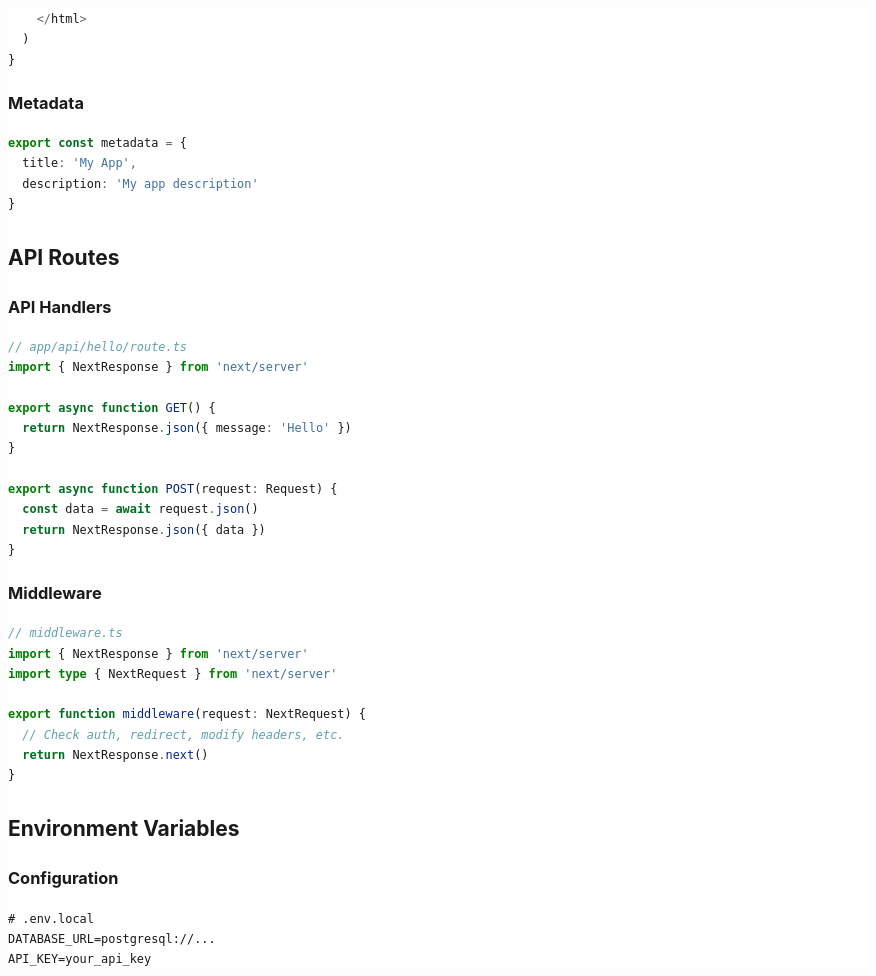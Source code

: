```typescript
    </html>
  )
}
```

### Metadata
```typescript
export const metadata = {
  title: 'My App',
  description: 'My app description'
}
```

## API Routes

### API Handlers
```typescript
// app/api/hello/route.ts
import { NextResponse } from 'next/server'

export async function GET() {
  return NextResponse.json({ message: 'Hello' })
}

export async function POST(request: Request) {
  const data = await request.json()
  return NextResponse.json({ data })
}
```

### Middleware
```typescript
// middleware.ts
import { NextResponse } from 'next/server'
import type { NextRequest } from 'next/server'

export function middleware(request: NextRequest) {
  // Check auth, redirect, modify headers, etc.
  return NextResponse.next()
}
```

## Environment Variables

### Configuration
```
# .env.local
DATABASE_URL=postgresql://...
API_KEY=your_api_key
```
